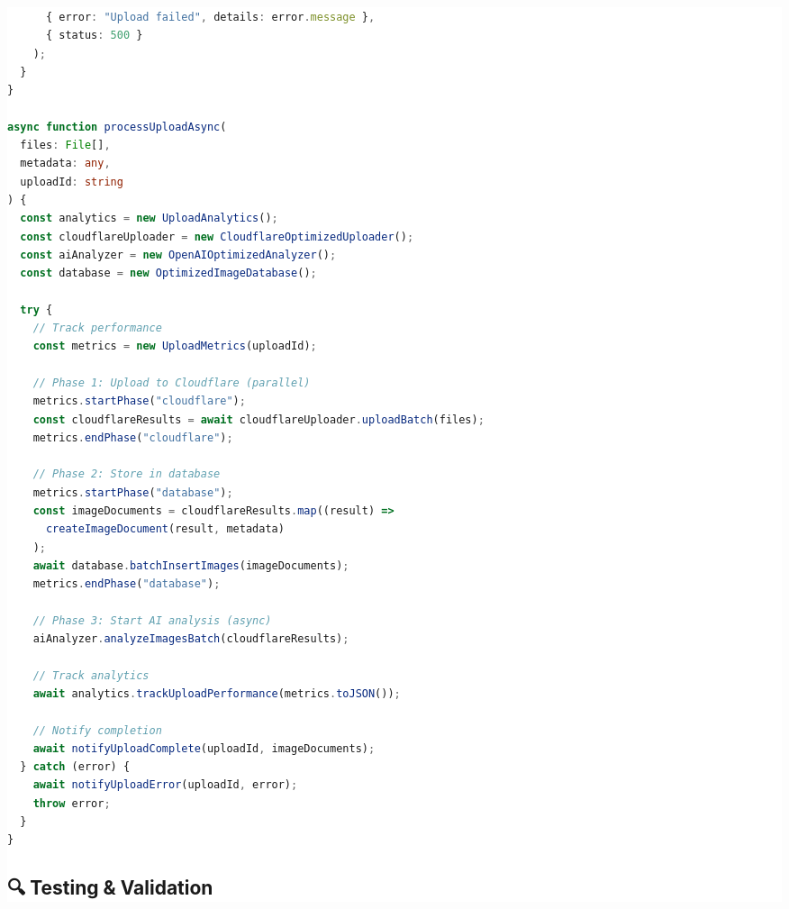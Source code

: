 ```typescript
      { error: "Upload failed", details: error.message },
      { status: 500 }
    );
  }
}

async function processUploadAsync(
  files: File[],
  metadata: any,
  uploadId: string
) {
  const analytics = new UploadAnalytics();
  const cloudflareUploader = new CloudflareOptimizedUploader();
  const aiAnalyzer = new OpenAIOptimizedAnalyzer();
  const database = new OptimizedImageDatabase();

  try {
    // Track performance
    const metrics = new UploadMetrics(uploadId);

    // Phase 1: Upload to Cloudflare (parallel)
    metrics.startPhase("cloudflare");
    const cloudflareResults = await cloudflareUploader.uploadBatch(files);
    metrics.endPhase("cloudflare");

    // Phase 2: Store in database
    metrics.startPhase("database");
    const imageDocuments = cloudflareResults.map((result) =>
      createImageDocument(result, metadata)
    );
    await database.batchInsertImages(imageDocuments);
    metrics.endPhase("database");

    // Phase 3: Start AI analysis (async)
    aiAnalyzer.analyzeImagesBatch(cloudflareResults);

    // Track analytics
    await analytics.trackUploadPerformance(metrics.toJSON());

    // Notify completion
    await notifyUploadComplete(uploadId, imageDocuments);
  } catch (error) {
    await notifyUploadError(uploadId, error);
    throw error;
  }
}
```

## 🔍 Testing & Validation
